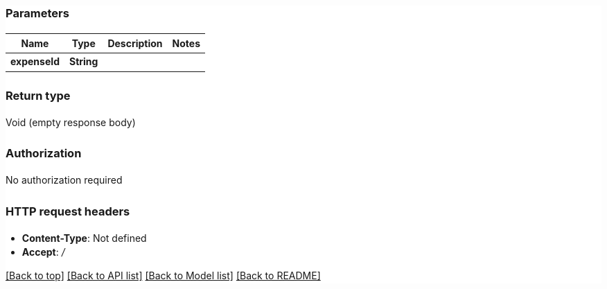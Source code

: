 ### Parameters

Name | Type | Description  | Notes
------------- | ------------- | ------------- | -------------
 **expenseId** | **String** |  | 

### Return type

Void (empty response body)

### Authorization

No authorization required

### HTTP request headers

 - **Content-Type**: Not defined
 - **Accept**: */*

[[Back to top]](#) [[Back to API list]](../README.md#documentation-for-api-endpoints) [[Back to Model list]](../README.md#documentation-for-models) [[Back to README]](../README.md)

